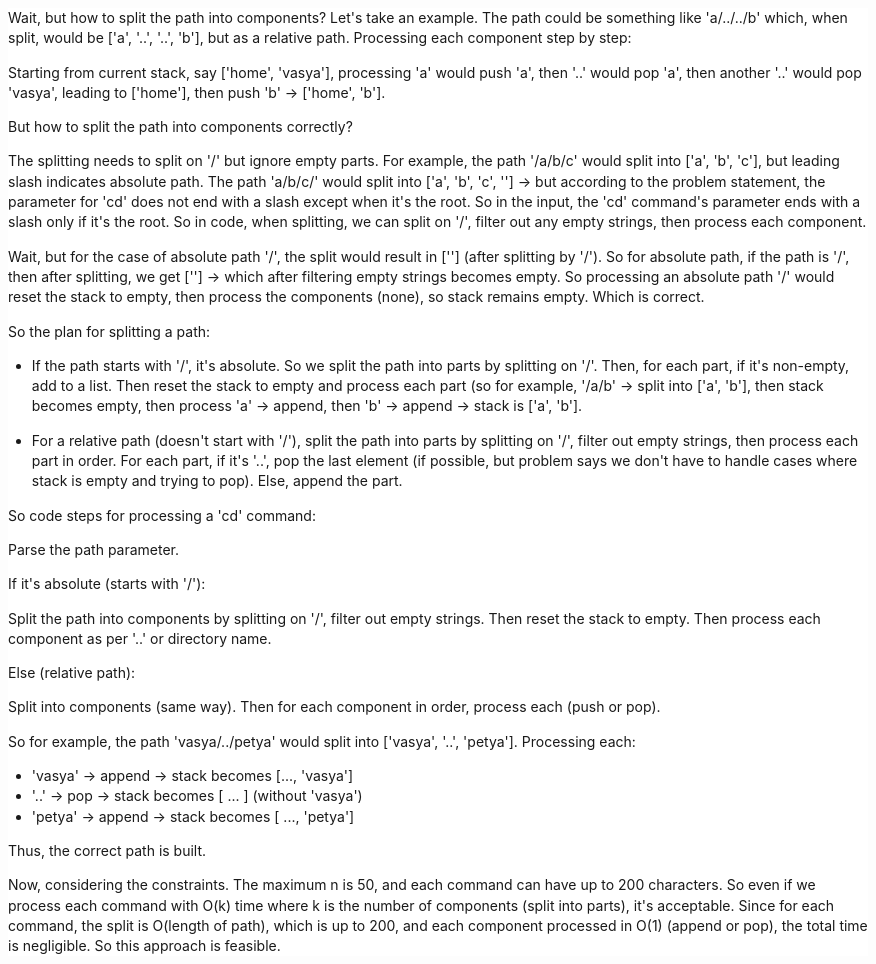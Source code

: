 Wait, but how to split the path into components? Let's take an example. The path could be something like 'a/../../b' which, when split, would be ['a', '..', '..', 'b'], but as a relative path. Processing each component step by step:

Starting from current stack, say ['home', 'vasya'], processing 'a' would push 'a', then '..' would pop 'a', then another '..' would pop 'vasya', leading to ['home'], then push 'b' → ['home', 'b'].

But how to split the path into components correctly?

The splitting needs to split on '/' but ignore empty parts. For example, the path '/a/b/c' would split into ['a', 'b', 'c'], but leading slash indicates absolute path. The path 'a/b/c/' would split into ['a', 'b', 'c', ''] → but according to the problem statement, the parameter for 'cd' does not end with a slash except when it's the root. So in the input, the 'cd' command's parameter ends with a slash only if it's the root. So in code, when splitting, we can split on '/', filter out any empty strings, then process each component.

Wait, but for the case of absolute path '/', the split would result in [''] (after splitting by '/'). So for absolute path, if the path is '/', then after splitting, we get [''] → which after filtering empty strings becomes empty. So processing an absolute path '/' would reset the stack to empty, then process the components (none), so stack remains empty. Which is correct.

So the plan for splitting a path:

- If the path starts with '/', it's absolute. So we split the path into parts by splitting on '/'. Then, for each part, if it's non-empty, add to a list. Then reset the stack to empty and process each part (so for example, '/a/b' → split into ['a', 'b'], then stack becomes empty, then process 'a' → append, then 'b' → append → stack is ['a', 'b'].

- For a relative path (doesn't start with '/'), split the path into parts by splitting on '/', filter out empty strings, then process each part in order. For each part, if it's '..', pop the last element (if possible, but problem says we don't have to handle cases where stack is empty and trying to pop). Else, append the part.

So code steps for processing a 'cd' command:

Parse the path parameter.

If it's absolute (starts with '/'):

   Split the path into components by splitting on '/', filter out empty strings. Then reset the stack to empty. Then process each component as per '..' or directory name.

Else (relative path):

   Split into components (same way). Then for each component in order, process each (push or pop).

So for example, the path 'vasya/../petya' would split into ['vasya', '..', 'petya']. Processing each:

- 'vasya' → append → stack becomes [..., 'vasya']
- '..' → pop → stack becomes [ ... ] (without 'vasya')
- 'petya' → append → stack becomes [ ..., 'petya']

Thus, the correct path is built.

Now, considering the constraints. The maximum n is 50, and each command can have up to 200 characters. So even if we process each command with O(k) time where k is the number of components (split into parts), it's acceptable. Since for each command, the split is O(length of path), which is up to 200, and each component processed in O(1) (append or pop), the total time is negligible. So this approach is feasible.
